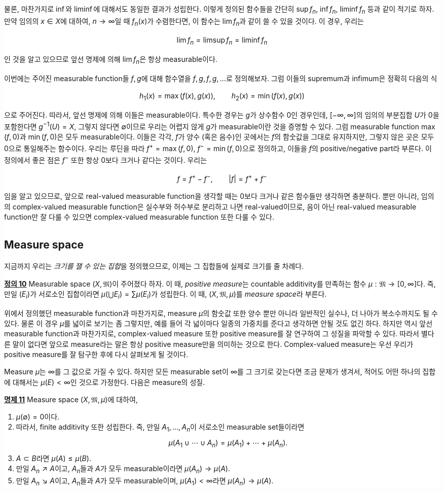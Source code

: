 물론, 마찬가지로 $\inf$와 $\liminf$에 대해서도 동일한 결과가 성립한다. 이렇게 정의된 함수들을 간단히 $\sup f_n$, $\inf f_n$, $\liminf f_n$ 등과 같이 적기로 하자. 만약 임의의 $x\in X$에 대하여, $n\rightarrow\infty$일 때 $f_n(x)$가 수렴한다면, 이 함수는 $\lim f_n$과 같이 쓸 수 있을 것이다. 이 경우, 우리는

$$\lim f_n=\limsup f_n=\liminf f_n$$

인 것을 알고 있으므로 앞선 명제에 의해 $\lim f_n$은 항상 measurable이다. 

이번에는 주어진 measurable function들 $f,g$에 대해 함수열을 $f,g,f,g,\ldots$로 정의해보자. 그럼 이들의 supremum과 infimum은 정확히 다음의 식

$$h_1(x)=\max(f(x),g(x)),\qquad h_2(x)=\min(f(x),g(x))$$

으로 주어진다. 따라서, 앞선 명제에 의해 이들은 measurable이다. 특수한 경우는 $g$가 상수함수 $0$인 경우인데, $[-\infty,\infty]$의 임의의 부분집합 $U$가 $0$을 포함한다면 $g^{-1}(U)=X$, 그렇지 않다면 $\emptyset$이므로 우리는 어렵지 않게 $g$가 measurable이란 것을 증명할 수 있다. 그럼 measurable function $\max(f,0)$과 $\min(f,0)$은 모두 measurable이다. 이들은 각각, $f$가 양수 (혹은 음수)인 곳에서는 $f$의 함숫값을 그대로 유지하지만, 그렇지 않은 곳은 모두 0으로 통일해주는 함수이다. 우리는 루딘을 따라 $f^+=\max(f,0)$, $f^-=\min(f,0)$으로 정의하고, 이들을 $f$의 positive/negative part라 부른다. 이 정의에서 좋은 점은 $f^-$ 또한 항상 0보다 크거나 같다는 것이다. 우리는

$$f=f^+-f^-,\qquad\lvert f\rvert=f^++f^-$$

임을 알고 있으므로, 앞으로 real-valued measurable function을 생각할 때는 0보다 크거나 같은 함수들만 생각하면 충분하다. 뿐만 아니라, 임의의 complex-valued measurable function은 실수부와 허수부로 분리하고 나면 real-valued이므로, 음이 아닌 real-valued measurable function만 잘 다룰 수 있으면 complex-valued measurable function 또한 다룰 수 있다. 

## Measure space

지금까지 우리는 *크기를 잴 수 있는 집합*을 정의했으므로, 이제는 그 집합들에 실제로 크기를 줄 차례다.

<div class="definition" markdown="1">

<ins id="df10">**정의 10**</ins> Measurable space $(X,\mathfrak{M})$이 주어졌다 하자. 이 때, *positive measure*는 countable additivity를 만족하는 함수 $\mu:\mathfrak{M}\rightarrow[0,\infty]$다. 즉, 만일 $(E_i)$가 서로소인 집합이라면 $\mu(\bigcup E_i)=\sum\mu(E_i)$가 성립한다. 이 때, $(X,\mathfrak{M},\mu)$를 *measure space*라 부른다.

</div>

위에서 정의했던 measurable function과 마찬가지로, measure $\mu$의 함숫값 또한 양수 뿐만 아니라 일반적인 실수나, 더 나아가 복소수까지도 될 수 있다. 물론 이 경우 $\mu$를 넓이로 보기는 좀 그렇지만, 예를 들어 각 넓이마다 일종의 가중치를 준다고 생각하면 안될 것도 없긴 하다. 하지만 역시 앞선 measurable function과 마찬가지로, complex-valued measure 또한 positive measure를 잘 연구하여 그 성질을 파악할 수 있다. 따라서 별다른 말이 없다면 앞으로 measure라는 말은 항상 positive measure만을 의미하는 것으로 한다. Complex-valued measure는 우선 우리가 positive measure를 잘 탐구한 후에 다시 살펴보게 될 것이다.

Measure $\mu$는 $\infty$를 그 값으로 가질 수 있다. 하지만 모든 measurable set이 $\infty$를 그 크기로 갖는다면 조금 문제가 생겨서, 적어도 어떤 하나의 집합에 대해서는 $\mu(E)<\infty$인 것으로 가정한다. 다음은 measure의 성질.

<div class="proposition" markdown="1">

<ins id="pp11">**명제 11**</ins> Measure space $(X,\mathfrak{M},\mu)$에 대하여, 

1. $\mu(\emptyset)=0$이다.
2. 따라서, finite additivity 또한 성립한다. 즉, 만일 $A_1,\ldots, A_n$이 서로소인 measurable set들이라면 
     $$\mu(A_1\cup\cdots\cup A_n)=\mu(A_1)+\cdots+\mu(A_n).$$
3. $A\subset B$라면 $\mu(A)\leq\mu(B)$.
4. 만일 $A_n\nearrow A$이고, $A_n$들과 $A$가 모두 measurable이라면 $\mu(A_n)\rightarrow\mu(A)$.
5. 만일 $A_n\searrow A$이고, $A_n$들과 $A$가 모두 measurable이며, $\mu(A_1)<\infty$라면 $\mu(A_n)\rightarrow\mu(A)$.


[^1]: 편의상 대충 썼지만 정확히 말하자면 $r_1+y_1-1$이 될 수도 있고... 아무튼 $y_1$과 $y_2$의 차이가 유리수라는 게 중요하다.